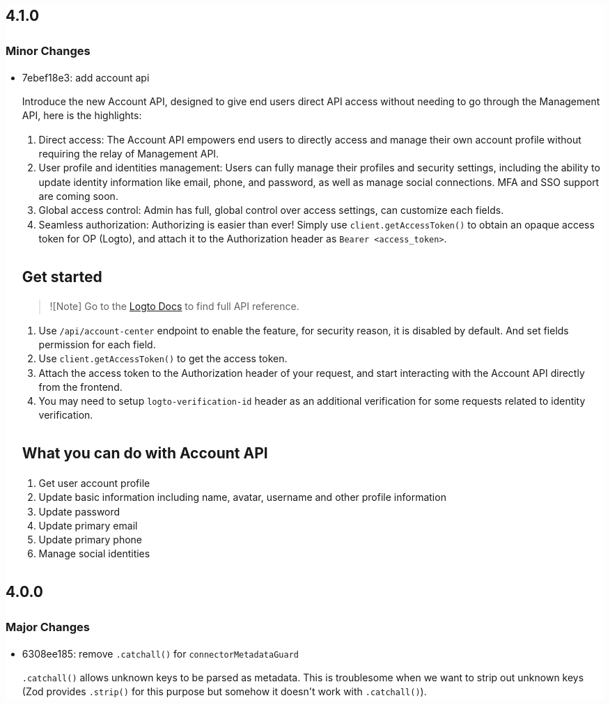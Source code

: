 ## 4.1.0

### Minor Changes

- 7ebef18e3: add account api

  Introduce the new Account API, designed to give end users direct API access without needing to go through the Management API, here is the highlights:

  1. Direct access: The Account API empowers end users to directly access and manage their own account profile without requiring the relay of Management API.
  2. User profile and identities management: Users can fully manage their profiles and security settings, including the ability to update identity information like email, phone, and password, as well as manage social connections. MFA and SSO support are coming soon.
  3. Global access control: Admin has full, global control over access settings, can customize each fields.
  4. Seamless authorization: Authorizing is easier than ever! Simply use `client.getAccessToken()` to obtain an opaque access token for OP (Logto), and attach it to the Authorization header as `Bearer <access_token>`.

  ## Get started

  > ![Note]
  > Go to the [Logto Docs](https://bump.sh/logto/doc/logto-user-api) to find full API reference.

  1. Use `/api/account-center` endpoint to enable the feature, for security reason, it is disabled by default. And set fields permission for each field.
  2. Use `client.getAccessToken()` to get the access token.
  3. Attach the access token to the Authorization header of your request, and start interacting with the Account API directly from the frontend.
  4. You may need to setup `logto-verification-id` header as an additional verification for some requests related to identity verification.

  ## What you can do with Account API

  1. Get user account profile
  2. Update basic information including name, avatar, username and other profile information
  3. Update password
  4. Update primary email
  5. Update primary phone
  6. Manage social identities

## 4.0.0

### Major Changes

- 6308ee185: remove `.catchall()` for `connectorMetadataGuard`

  `.catchall()` allows unknown keys to be parsed as metadata. This is troublesome when we want to strip out unknown keys (Zod provides `.strip()` for this purpose but somehow it doesn't work with `.catchall()`).

